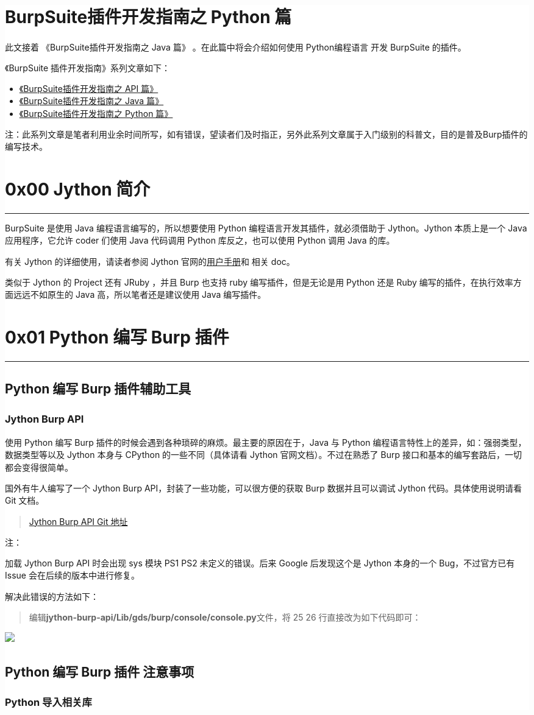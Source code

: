 # BurpSuite插件开发指南之 Python 篇

此文接着 《BurpSuite插件开发指南之 Java 篇》 。在此篇中将会介绍如何使用 Python编程语言 开发 BurpSuite 的插件。

《BurpSuite 插件开发指南》系列文章如下：

*   [《BurpSuite插件开发指南之 API 篇》](http://drops.wooyun.org/tools/14685)
*   [《BurpSuite插件开发指南之 Java 篇》](http://drops.wooyun.org/tools/16056)
*   [《BurpSuite插件开发指南之 Python 篇》](http://drops.com:8000/#)

注：此系列文章是笔者利用业余时间所写，如有错误，望读者们及时指正，另外此系列文章属于入门级别的科普文，目的是普及Burp插件的编写技术。

0x00 Jython 简介
==============

* * *

BurpSuite 是使用 Java 编程语言编写的，所以想要使用 Python 编程语言开发其插件，就必须借助于 Jython。Jython 本质上是一个 Java 应用程序，它允许 coder 们使用 Java 代码调用 Python 库反之，也可以使用 Python 调用 Java 的库。

有关 Jython 的详细使用，请读者参阅 Jython 官网的[用户手册](https://wiki.python.org/jython/UserGuide)和 相关 doc。

类似于 Jython 的 Project 还有 JRuby ，并且 Burp 也支持 ruby 编写插件，但是无论是用 Python 还是 Ruby 编写的插件，在执行效率方面远远不如原生的 Java 高，所以笔者还是建议使用 Java 编写插件。

0x01 Python 编写 Burp 插件
======================

* * *

Python 编写 Burp 插件辅助工具
---------------------

### Jython Burp API

使用 Python 编写 Burp 插件的时候会遇到各种琐碎的麻烦。最主要的原因在于，Java 与 Python 编程语言特性上的差异，如：强弱类型，数据类型等以及 Jython 本身与 CPython 的一些不同（具体请看 Jython 官网文档）。不过在熟悉了 Burp 接口和基本的编写套路后，一切都会变得很简单。

国外有牛人编写了一个 Jython Burp API，封装了一些功能，可以很方便的获取 Burp 数据并且可以调试 Jython 代码。具体使用说明请看 Git 文档。

> [Jython Burp API Git 地址](https://github.com/mwielgoszewski/jython-burp-api)

注：

加载 Jython Burp API 时会出现 sys 模块 PS1 PS2 未定义的错误。后来 Google 后发现这个是 Jython 本身的一个 Bug，不过官方已有 Issue 会在后续的版本中进行修复。

解决此错误的方法如下：

> 编辑**jython-burp-api/Lib/gds/burp/console/console.py**文件，将 25 26 行直接改为如下代码即可：

![](http://drops.javaweb.org/uploads/images/db92eb82682a762301c17962fd57062ffcd82417.jpg)

Python 编写 Burp 插件 注意事项
----------------------

### Python 导入相关库
